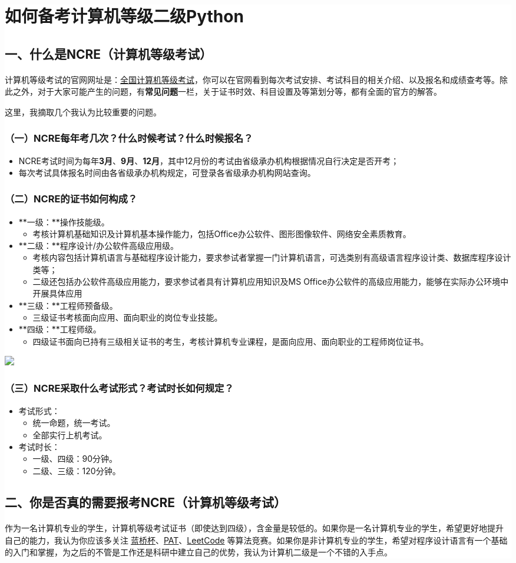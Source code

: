 # 如何备考计算机等级二级Python



## 一、什么是NCRE（计算机等级考试）

计算机等级考试的官网网址是：[全国计算机等级考试](http://ncre.neea.edu.cn/)，你可以在官网看到每次考试安排、考试科目的相关介绍、以及报名和成绩查考等。除此之外，对于大家可能产生的问题，有**常见问题**一栏，关于证书时效、科目设置及等第划分等，都有全面的官方的解答。

这里，我摘取几个我认为比较重要的问题。



### （一）NCRE每年考几次？什么时候考试？什么时候报名？

- NCRE考试时间为每年**3月**、**9月**、**12月**，其中12月份的考试由省级承办机构根据情况自行决定是否开考；
- 每次考试具体报名时间由各省级承办机构规定，可登录各省级承办机构网站查询。



### （二）NCRE的证书如何构成？

- **一级：**操作技能级。
  - 考核计算机基础知识及计算机基本操作能力，包括Office办公软件、图形图像软件、网络安全素质教育。
- **二级：**程序设计/办公软件高级应用级。
  - 考核内容包括计算机语言与基础程序设计能力，要求参试者掌握一门计算机语言，可选类别有高级语言程序设计类、数据库程序设计类等；
  - 二级还包括办公软件高级应用能力，要求参试者具有计算机应用知识及MS Office办公软件的高级应用能力，能够在实际办公环境中开展具体应用
- **三级：**工程师预备级。
  - 三级证书考核面向应用、面向职业的岗位专业技能。
- **四级：**工程师级。
  - 四级证书面向已持有三级相关证书的考生，考核计算机专业课程，是面向应用、面向职业的工程师岗位证书。

![](D:\3_NotesBackUp\0_Blog\1_NCRE\assets\1.6.png)



### （三）NCRE采取什么考试形式？考试时长如何规定？

- 考试形式：
  - 统一命题，统一考试。
  - 全部实行上机考试。
- 考试时长：
  - 一级、四级：90分钟。
  - 二级、三级：120分钟。



## 二、你是否真的需要报考NCRE（计算机等级考试）



作为一名计算机专业的学生，计算机等级考试证书（即使达到四级），含金量是较低的。如果你是一名计算机专业的学生，希望更好地提升自己的能力，我认为你应该多关注 [蓝桥杯](http://www.lanqiao.org/)、[PAT](https://www.patest.cn/)、[LeetCode](https://leetcode-cn.com/) 等算法竞赛。如果你是非计算机专业的学生，希望对程序设计语言有一个基础的入门和掌握，为之后的不管是工作还是科研中建立自己的优势，我认为计算机二级是一个不错的入手点。

